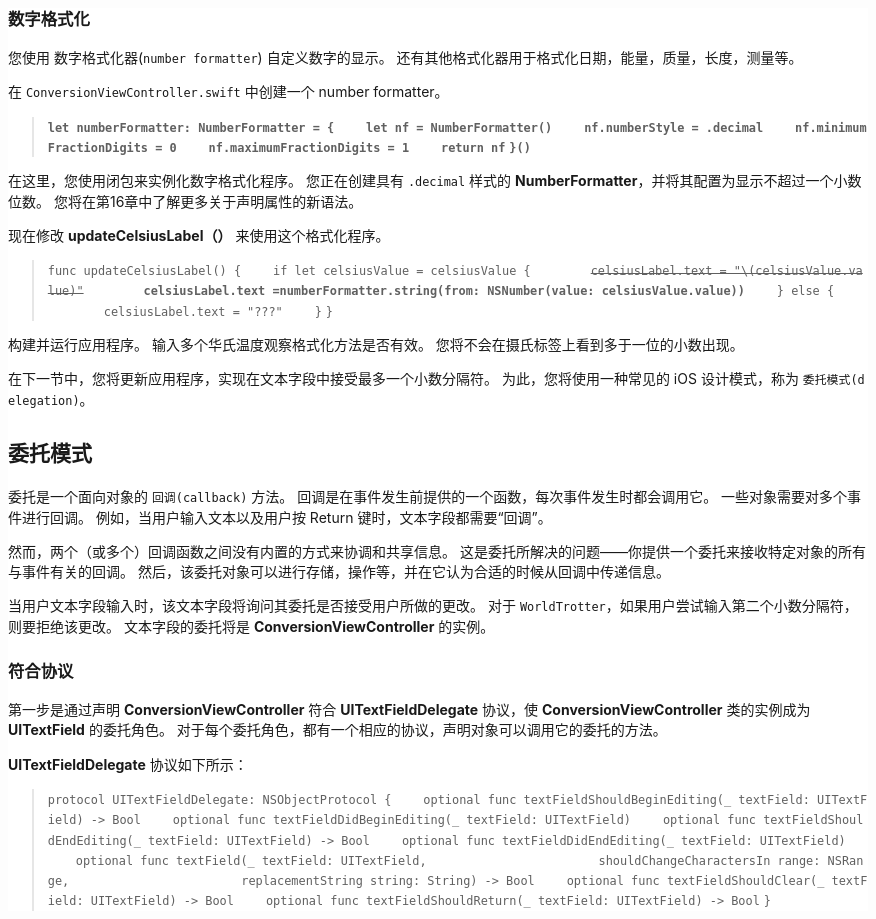 ### 数字格式化 ###

您使用 数字格式化器(`number formatter`) 自定义数字的显示。 还有其他格式化器用于格式化日期，能量，质量，长度，测量等。

在 `ConversionViewController.swift` 中创建一个 number formatter。

> **`let numberFormatter: NumberFormatter = {`**
  **`let nf = NumberFormatter()`**
  **`nf.numberStyle = .decimal`**
  **`nf.minimumFractionDigits = 0`**
  **`nf.maximumFractionDigits = 1`**
  **`return nf`**
**`}()`**

在这里，您使用闭包来实例化数字格式化程序。 您正在创建具有 `.decimal` 样式的 **NumberFormatter**，并将其配置为显示不超过一个小数位数。 您将在第16章中了解更多关于声明属性的新语法。

现在修改 **updateCelsiusLabel（）** 来使用这个格式化程序。

> `func updateCelsiusLabel() {`
  `if let celsiusValue = celsiusValue {`
    ~~`celsiusLabel.text = "\(celsiusValue.value)"`~~
    **`celsiusLabel.text =numberFormatter.string(from: NSNumber(value: celsiusValue.value))`** 
  `} else {`
    `celsiusLabel.text = "???"`
  `}`
`}`

构建并运行应用程序。 输入多个华氏温度观察格式化方法是否有效。 您将不会在摄氏标签上看到多于一位的小数出现。

在下一节中，您将更新应用程序，实现在文本字段中接受最多一个小数分隔符。 为此，您将使用一种常见的 iOS 设计模式，称为 `委托模式(delegation)`。

## 委托模式 ##

委托是一个面向对象的 `回调(callback)` 方法。 回调是在事件发生前提供的一个函数，每次事件发生时都会调用它。 一些对象需要对多个事件进行回调。 例如，当用户输入文本以及用户按 Return 键时，文本字段都需要“回调”。

然而，两个（或多个）回调函数之间没有内置的方式来协调和共享信息。 这是委托所解决的问题——你提供一个委托来接收特定对象的所有与事件有关的回调。 然后，该委托对象可以进行存储，操作等，并在它认为合适的时候从回调中传递信息。

当用户文本字段输入时，该文本字段将询问其委托是否接受用户所做的更改。 对于 `WorldTrotter`，如果用户尝试输入第二个小数分隔符，则要拒绝该更改。 文本字段的委托将是 **ConversionViewController** 的实例。

### 符合协议 ###

第一步是通过声明 **ConversionViewController** 符合 **UITextFieldDelegate** 协议，使 **ConversionViewController** 类的实例成为 **UITextField** 的委托角色。 对于每个委托角色，都有一个相应的协议，声明对象可以调用它的委托的方法。

**UITextFieldDelegate** 协议如下所示：

> `protocol UITextFieldDelegate: NSObjectProtocol {`
  `optional func textFieldShouldBeginEditing(_ textField: UITextField) -> Bool`
  `optional func textFieldDidBeginEditing(_ textField: UITextField)`
  `optional func textFieldShouldEndEditing(_ textField: UITextField) -> Bool`
  `optional func textFieldDidEndEditing(_ textField: UITextField)`
  `optional func textField(_ textField: UITextField,`
            `shouldChangeCharactersIn range: NSRange,`
            `replacementString string: String) -> Bool`
  `optional func textFieldShouldClear(_ textField: UITextField) -> Bool`
  `optional func textFieldShouldReturn(_ textField: UITextField) -> Bool`
`}`
